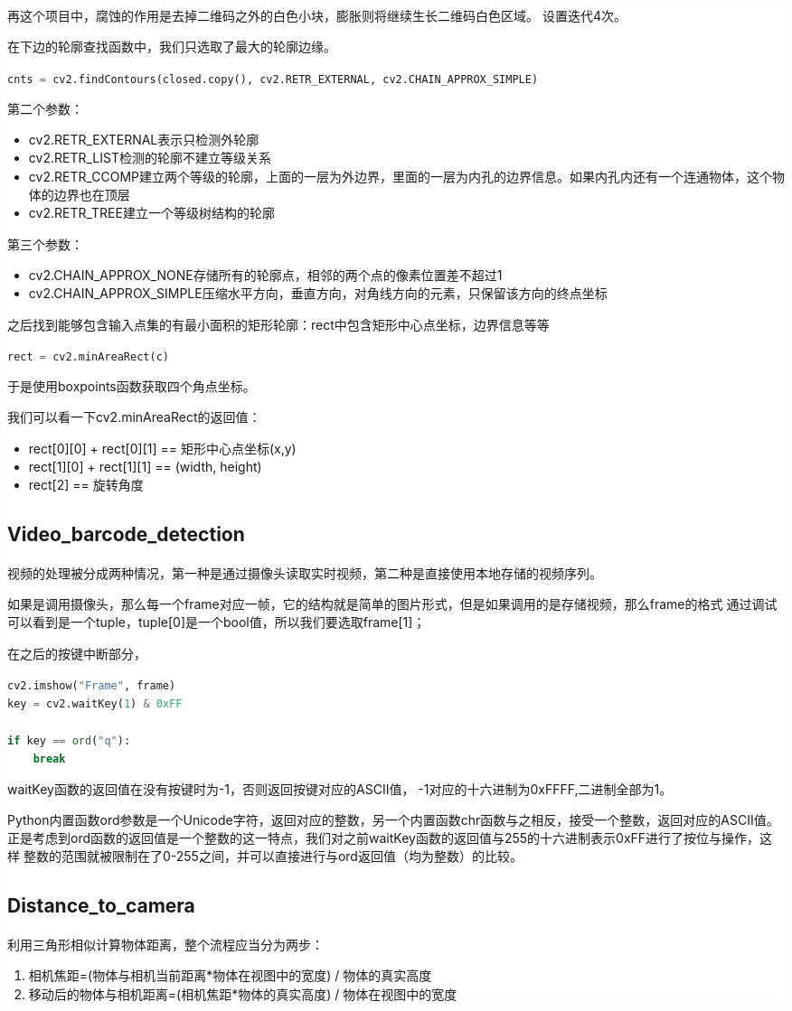 再这个项目中，腐蚀的作用是去掉二维码之外的白色小块，膨胀则将继续生长二维码白色区域。
设置迭代4次。

在下边的轮廓查找函数中，我们只选取了最大的轮廓边缘。
```python
cnts = cv2.findContours(closed.copy(), cv2.RETR_EXTERNAL, cv2.CHAIN_APPROX_SIMPLE)
```
第二个参数：
- cv2.RETR_EXTERNAL表示只检测外轮廓
- cv2.RETR_LIST检测的轮廓不建立等级关系
- cv2.RETR_CCOMP建立两个等级的轮廓，上面的一层为外边界，里面的一层为内孔的边界信息。如果内孔内还有一个连通物体，这个物体的边界也在顶层
- cv2.RETR_TREE建立一个等级树结构的轮廓

第三个参数：
- cv2.CHAIN_APPROX_NONE存储所有的轮廓点，相邻的两个点的像素位置差不超过1
- cv2.CHAIN_APPROX_SIMPLE压缩水平方向，垂直方向，对角线方向的元素，只保留该方向的终点坐标

之后找到能够包含输入点集的有最小面积的矩形轮廓：rect中包含矩形中心点坐标，边界信息等等
```python
rect = cv2.minAreaRect(c)
```
于是使用boxpoints函数获取四个角点坐标。

我们可以看一下cv2.minAreaRect的返回值：
- rect[0][0] + rect[0][1] == 矩形中心点坐标(x,y)
- rect[1][0] + rect[1][1] == (width, height)
- rect[2] == 旋转角度

## Video_barcode_detection

视频的处理被分成两种情况，第一种是通过摄像头读取实时视频，第二种是直接使用本地存储的视频序列。

如果是调用摄像头，那么每一个frame对应一帧，它的结构就是简单的图片形式，但是如果调用的是存储视频，那么frame的格式
通过调试可以看到是一个tuple，tuple[0]是一个bool值，所以我们要选取frame[1]；

在之后的按键中断部分，
```python
cv2.imshow("Frame", frame)
key = cv2.waitKey(1) & 0xFF

if key == ord("q"):
    break
```
waitKey函数的返回值在没有按键时为-1，否则返回按键对应的ASCII值，
-1对应的十六进制为0xFFFF,二进制全部为1。

Python内置函数ord参数是一个Unicode字符，返回对应的整数，另一个内置函数chr函数与之相反，接受一个整数，返回对应的ASCII值。
正是考虑到ord函数的返回值是一个整数的这一特点，我们对之前waitKey函数的返回值与255的十六进制表示0xFF进行了按位与操作，这样
整数的范围就被限制在了0-255之间，并可以直接进行与ord返回值（均为整数）的比较。

## Distance_to_camera

利用三角形相似计算物体距离，整个流程应当分为两步：
1. 相机焦距=(物体与相机当前距离*物体在视图中的宽度) / 物体的真实高度
2. 移动后的物体与相机距离=(相机焦距*物体的真实高度) / 物体在视图中的宽度
